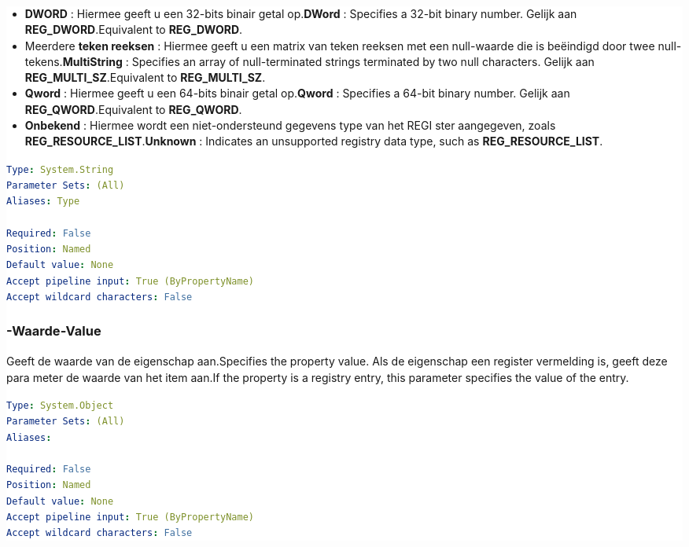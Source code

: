 - <span data-ttu-id="aa426-180">**DWORD** : Hiermee geeft u een 32-bits binair getal op.</span><span class="sxs-lookup"><span data-stu-id="aa426-180">**DWord** : Specifies a 32-bit binary number.</span></span> <span data-ttu-id="aa426-181">Gelijk aan **REG_DWORD**.</span><span class="sxs-lookup"><span data-stu-id="aa426-181">Equivalent to **REG_DWORD**.</span></span>
- <span data-ttu-id="aa426-182">Meerdere **teken reeksen** : Hiermee geeft u een matrix van teken reeksen met een null-waarde die is beëindigd door twee null-tekens.</span><span class="sxs-lookup"><span data-stu-id="aa426-182">**MultiString** : Specifies an array of null-terminated strings terminated by two null characters.</span></span>
  <span data-ttu-id="aa426-183">Gelijk aan **REG_MULTI_SZ**.</span><span class="sxs-lookup"><span data-stu-id="aa426-183">Equivalent to **REG_MULTI_SZ**.</span></span>
- <span data-ttu-id="aa426-184">**Qword** : Hiermee geeft u een 64-bits binair getal op.</span><span class="sxs-lookup"><span data-stu-id="aa426-184">**Qword** : Specifies a 64-bit binary number.</span></span> <span data-ttu-id="aa426-185">Gelijk aan **REG_QWORD**.</span><span class="sxs-lookup"><span data-stu-id="aa426-185">Equivalent to **REG_QWORD**.</span></span>
- <span data-ttu-id="aa426-186">**Onbekend** : Hiermee wordt een niet-ondersteund gegevens type van het REGI ster aangegeven, zoals **REG_RESOURCE_LIST**.</span><span class="sxs-lookup"><span data-stu-id="aa426-186">**Unknown** : Indicates an unsupported registry data type, such as **REG_RESOURCE_LIST**.</span></span>

```yaml
Type: System.String
Parameter Sets: (All)
Aliases: Type

Required: False
Position: Named
Default value: None
Accept pipeline input: True (ByPropertyName)
Accept wildcard characters: False
```

### <span data-ttu-id="aa426-187">-Waarde</span><span class="sxs-lookup"><span data-stu-id="aa426-187">-Value</span></span>

<span data-ttu-id="aa426-188">Geeft de waarde van de eigenschap aan.</span><span class="sxs-lookup"><span data-stu-id="aa426-188">Specifies the property value.</span></span>
<span data-ttu-id="aa426-189">Als de eigenschap een register vermelding is, geeft deze para meter de waarde van het item aan.</span><span class="sxs-lookup"><span data-stu-id="aa426-189">If the property is a registry entry, this parameter specifies the value of the entry.</span></span>

```yaml
Type: System.Object
Parameter Sets: (All)
Aliases:

Required: False
Position: Named
Default value: None
Accept pipeline input: True (ByPropertyName)
Accept wildcard characters: False
```
